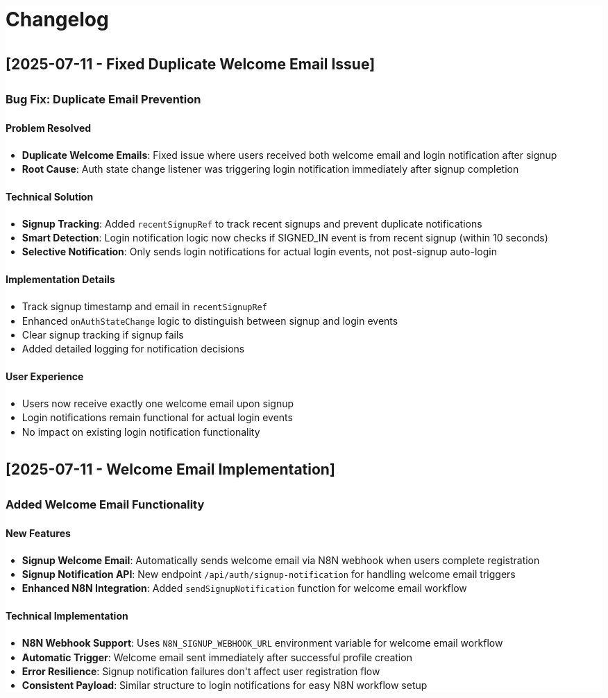# Changelog

## [2025-07-11 - Fixed Duplicate Welcome Email Issue]

### Bug Fix: Duplicate Email Prevention

#### Problem Resolved
- **Duplicate Welcome Emails**: Fixed issue where users received both welcome email and login notification after signup
- **Root Cause**: Auth state change listener was triggering login notification immediately after signup completion

#### Technical Solution
- **Signup Tracking**: Added `recentSignupRef` to track recent signups and prevent duplicate notifications
- **Smart Detection**: Login notification logic now checks if SIGNED_IN event is from recent signup (within 10 seconds)
- **Selective Notification**: Only sends login notifications for actual login events, not post-signup auto-login

#### Implementation Details
- Track signup timestamp and email in `recentSignupRef`
- Enhanced `onAuthStateChange` logic to distinguish between signup and login events
- Clear signup tracking if signup fails
- Added detailed logging for notification decisions

#### User Experience
- Users now receive exactly one welcome email upon signup
- Login notifications remain functional for actual login events
- No impact on existing login notification functionality

## [2025-07-11 - Welcome Email Implementation]

### Added Welcome Email Functionality

#### New Features
- **Signup Welcome Email**: Automatically sends welcome email via N8N webhook when users complete registration
- **Signup Notification API**: New endpoint `/api/auth/signup-notification` for handling welcome email triggers
- **Enhanced N8N Integration**: Added `sendSignupNotification` function for welcome email workflow

#### Technical Implementation
- **N8N Webhook Support**: Uses `N8N_SIGNUP_WEBHOOK_URL` environment variable for welcome email workflow
- **Automatic Trigger**: Welcome email sent immediately after successful profile creation
- **Error Resilience**: Signup notification failures don't affect user registration flow
- **Consistent Payload**: Similar structure to login notifications for easy N8N workflow setup
